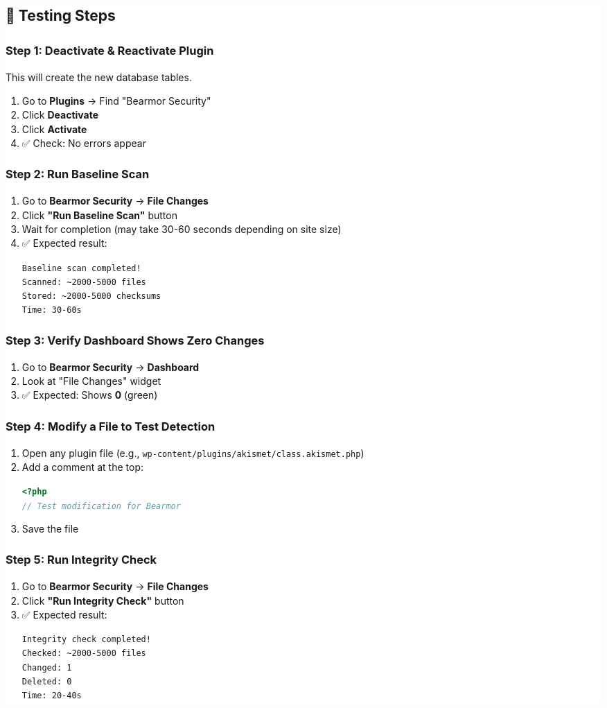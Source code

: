 
## 🧪 Testing Steps

### Step 1: Deactivate & Reactivate Plugin
This will create the new database tables.

1. Go to **Plugins** → Find "Bearmor Security"
2. Click **Deactivate**
3. Click **Activate**
4. ✅ Check: No errors appear

### Step 2: Run Baseline Scan

1. Go to **Bearmor Security** → **File Changes**
2. Click **"Run Baseline Scan"** button
3. Wait for completion (may take 30-60 seconds depending on site size)
4. ✅ Expected result:
   ```
   Baseline scan completed! 
   Scanned: ~2000-5000 files
   Stored: ~2000-5000 checksums
   Time: 30-60s
   ```

### Step 3: Verify Dashboard Shows Zero Changes

1. Go to **Bearmor Security** → **Dashboard**
2. Look at "File Changes" widget
3. ✅ Expected: Shows **0** (green)

### Step 4: Modify a File to Test Detection

1. Open any plugin file (e.g., `wp-content/plugins/akismet/class.akismet.php`)
2. Add a comment at the top:
   ```php
   <?php
   // Test modification for Bearmor
   ```
3. Save the file

### Step 5: Run Integrity Check

1. Go to **Bearmor Security** → **File Changes**
2. Click **"Run Integrity Check"** button
3. ✅ Expected result:
   ```
   Integrity check completed!
   Checked: ~2000-5000 files
   Changed: 1
   Deleted: 0
   Time: 20-40s
   ```
